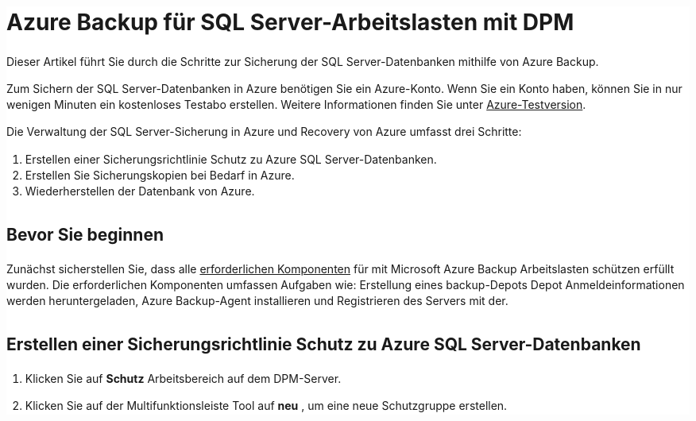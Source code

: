 <properties
    pageTitle="Azure Backup für SQL Server-Arbeitslasten mit DPM | Microsoft Azure"
    description="Einführung in SQL Server-Datenbanken mithilfe von Azure Backup Service sichern"
    services="backup"
    documentationCenter=""
    authors="adigan"
    manager="Nkolli1"
    editor=""/>

<tags
    ms.service="backup"
    ms.workload="storage-backup-recovery"
    ms.tgt_pltfrm="na"
    ms.devlang="na"
    ms.topic="article"
    ms.date="09/27/2016"
    ms.author="adigan;giridham; jimpark;markgal;trinadhk"/>


# <a name="azure-backup-for-sql-server-workloads-using-dpm"></a>Azure Backup für SQL Server-Arbeitslasten mit DPM

Dieser Artikel führt Sie durch die Schritte zur Sicherung der SQL Server-Datenbanken mithilfe von Azure Backup.

Zum Sichern der SQL Server-Datenbanken in Azure benötigen Sie ein Azure-Konto. Wenn Sie ein Konto haben, können Sie in nur wenigen Minuten ein kostenloses Testabo erstellen. Weitere Informationen finden Sie unter [Azure-Testversion](https://azure.microsoft.com/pricing/free-trial/).

Die Verwaltung der SQL Server-Sicherung in Azure und Recovery von Azure umfasst drei Schritte:

1. Erstellen einer Sicherungsrichtlinie Schutz zu Azure SQL Server-Datenbanken.
2. Erstellen Sie Sicherungskopien bei Bedarf in Azure.
3. Wiederherstellen der Datenbank von Azure.

## <a name="before-you-start"></a>Bevor Sie beginnen
Zunächst sicherstellen Sie, dass alle [erforderlichen Komponenten](../backup-azure-dpm-introduction.md#prerequisites) für mit Microsoft Azure Backup Arbeitslasten schützen erfüllt wurden. Die erforderlichen Komponenten umfassen Aufgaben wie: Erstellung eines backup-Depots Depot Anmeldeinformationen werden heruntergeladen, Azure Backup-Agent installieren und Registrieren des Servers mit der.

## <a name="create-a-backup-policy-to-protect-sql-server-databases-to-azure"></a>Erstellen einer Sicherungsrichtlinie Schutz zu Azure SQL Server-Datenbanken

1. Klicken Sie auf **Schutz** Arbeitsbereich auf dem DPM-Server.

2. Klicken Sie auf der Multifunktionsleiste Tool auf **neu** , um eine neue Schutzgruppe erstellen.
